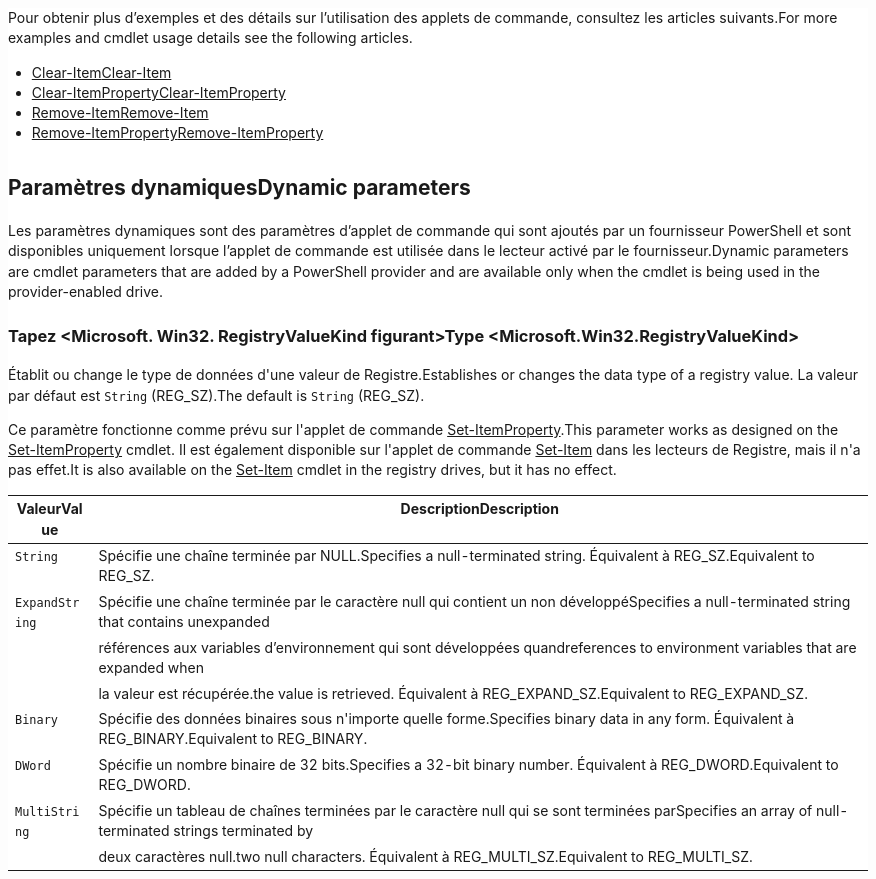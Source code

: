 <span data-ttu-id="803bb-236">Pour obtenir plus d’exemples et des détails sur l’utilisation des applets de commande, consultez les articles suivants.</span><span class="sxs-lookup"><span data-stu-id="803bb-236">For more examples and cmdlet usage details see the following articles.</span></span>

- [<span data-ttu-id="803bb-237">Clear-Item</span><span class="sxs-lookup"><span data-stu-id="803bb-237">Clear-Item</span></span>](xref:Microsoft.PowerShell.Management.Clear-Item)
- [<span data-ttu-id="803bb-238">Clear-ItemProperty</span><span class="sxs-lookup"><span data-stu-id="803bb-238">Clear-ItemProperty</span></span>](xref:Microsoft.PowerShell.Management.Clear-ItemProperty)
- [<span data-ttu-id="803bb-239">Remove-Item</span><span class="sxs-lookup"><span data-stu-id="803bb-239">Remove-Item</span></span>](xref:Microsoft.PowerShell.Management.Remove-Item)
- [<span data-ttu-id="803bb-240">Remove-ItemProperty</span><span class="sxs-lookup"><span data-stu-id="803bb-240">Remove-ItemProperty</span></span>](xref:Microsoft.PowerShell.Management.Remove-ItemProperty)

## <a name="dynamic-parameters"></a><span data-ttu-id="803bb-241">Paramètres dynamiques</span><span class="sxs-lookup"><span data-stu-id="803bb-241">Dynamic parameters</span></span>

<span data-ttu-id="803bb-242">Les paramètres dynamiques sont des paramètres d’applet de commande qui sont ajoutés par un fournisseur PowerShell et sont disponibles uniquement lorsque l’applet de commande est utilisée dans le lecteur activé par le fournisseur.</span><span class="sxs-lookup"><span data-stu-id="803bb-242">Dynamic parameters are cmdlet parameters that are added by a PowerShell provider and are available only when the cmdlet is being used in the provider-enabled drive.</span></span>

### <a name="type-microsoftwin32registryvaluekind"></a><span data-ttu-id="803bb-243">Tapez <Microsoft. Win32. RegistryValueKind figurant></span><span class="sxs-lookup"><span data-stu-id="803bb-243">Type <Microsoft.Win32.RegistryValueKind></span></span>

<span data-ttu-id="803bb-244">Établit ou change le type de données d'une valeur de Registre.</span><span class="sxs-lookup"><span data-stu-id="803bb-244">Establishes or changes the data type of a registry value.</span></span> <span data-ttu-id="803bb-245">La valeur par défaut est `String` (REG_SZ).</span><span class="sxs-lookup"><span data-stu-id="803bb-245">The default is `String` (REG_SZ).</span></span>

<span data-ttu-id="803bb-246">Ce paramètre fonctionne comme prévu sur l'applet de commande [Set-ItemProperty](xref:Microsoft.PowerShell.Management.Set-ItemProperty).</span><span class="sxs-lookup"><span data-stu-id="803bb-246">This parameter works as designed on the [Set-ItemProperty](xref:Microsoft.PowerShell.Management.Set-ItemProperty) cmdlet.</span></span> <span data-ttu-id="803bb-247">Il est également disponible sur l'applet de commande [Set-Item](xref:Microsoft.PowerShell.Management.Set-Item) dans les lecteurs de Registre, mais il n'a pas effet.</span><span class="sxs-lookup"><span data-stu-id="803bb-247">It is also available on the [Set-Item](xref:Microsoft.PowerShell.Management.Set-Item) cmdlet in the registry drives, but it has no effect.</span></span>

|<span data-ttu-id="803bb-248">Valeur</span><span class="sxs-lookup"><span data-stu-id="803bb-248">Value</span></span> | <span data-ttu-id="803bb-249">Description</span><span class="sxs-lookup"><span data-stu-id="803bb-249">Description</span></span> |
| ---- | ----------- |
| `String` | <span data-ttu-id="803bb-250">Spécifie une chaîne terminée par NULL.</span><span class="sxs-lookup"><span data-stu-id="803bb-250">Specifies a null-terminated string.</span></span> <span data-ttu-id="803bb-251">Équivalent à REG_SZ.</span><span class="sxs-lookup"><span data-stu-id="803bb-251">Equivalent to REG_SZ.</span></span> |
| `ExpandString` | <span data-ttu-id="803bb-252">Spécifie une chaîne terminée par le caractère null qui contient un non développé</span><span class="sxs-lookup"><span data-stu-id="803bb-252">Specifies a null-terminated string that contains unexpanded</span></span> |
|                | <span data-ttu-id="803bb-253">références aux variables d’environnement qui sont développées quand</span><span class="sxs-lookup"><span data-stu-id="803bb-253">references to environment variables that are expanded when</span></span> |
|                | <span data-ttu-id="803bb-254">la valeur est récupérée.</span><span class="sxs-lookup"><span data-stu-id="803bb-254">the value is retrieved.</span></span> <span data-ttu-id="803bb-255">Équivalent à REG_EXPAND_SZ.</span><span class="sxs-lookup"><span data-stu-id="803bb-255">Equivalent to REG_EXPAND_SZ.</span></span> |
| `Binary` | <span data-ttu-id="803bb-256">Spécifie des données binaires sous n'importe quelle forme.</span><span class="sxs-lookup"><span data-stu-id="803bb-256">Specifies binary data in any form.</span></span> <span data-ttu-id="803bb-257">Équivalent à REG_BINARY.</span><span class="sxs-lookup"><span data-stu-id="803bb-257">Equivalent to REG_BINARY.</span></span> |
| `DWord` | <span data-ttu-id="803bb-258">Spécifie un nombre binaire de 32 bits.</span><span class="sxs-lookup"><span data-stu-id="803bb-258">Specifies a 32-bit binary number.</span></span> <span data-ttu-id="803bb-259">Équivalent à REG_DWORD.</span><span class="sxs-lookup"><span data-stu-id="803bb-259">Equivalent to REG_DWORD.</span></span> |
| `MultiString` | <span data-ttu-id="803bb-260">Spécifie un tableau de chaînes terminées par le caractère null qui se sont terminées par</span><span class="sxs-lookup"><span data-stu-id="803bb-260">Specifies an array of null-terminated strings terminated by</span></span> |
|               | <span data-ttu-id="803bb-261">deux caractères null.</span><span class="sxs-lookup"><span data-stu-id="803bb-261">two null characters.</span></span> <span data-ttu-id="803bb-262">Équivalent à REG_MULTI_SZ.</span><span class="sxs-lookup"><span data-stu-id="803bb-262">Equivalent to REG_MULTI_SZ.</span></span> |